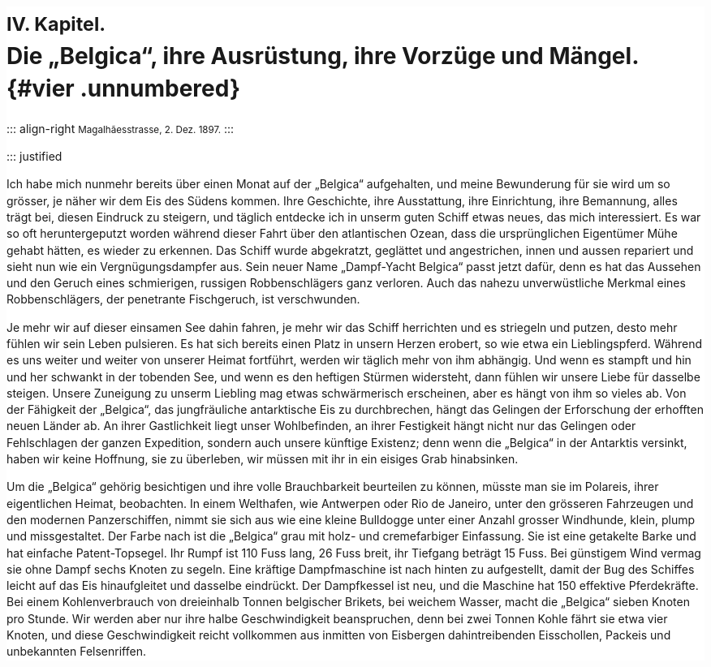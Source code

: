 # <small>IV. Kapitel.</small><br />Die „Belgica“, ihre Ausrüstung, ihre Vorzüge und Mängel. {#vier .unnumbered}

::: align-right
<small>Magalhãesstrasse, 2. Dez. 1897.</small>
:::

::: justified

Ich habe mich nunmehr bereits über einen Monat auf der „Belgica“ aufgehalten,
und meine Bewunderung für sie wird um so grösser, je näher wir dem Eis des
Südens kommen. Ihre Geschichte, ihre Ausstattung, ihre Einrichtung, ihre
Bemannung, alles trägt bei, diesen Eindruck zu steigern, und täglich entdecke
ich in unserm guten Schiff etwas neues, das mich interessiert. Es war so oft
heruntergeputzt worden während dieser Fahrt über den atlantischen Ozean, dass
die ursprünglichen Eigentümer Mühe gehabt hätten, es wieder zu erkennen. Das
Schiff wurde abgekratzt, geglättet und angestrichen, innen und aussen repariert
und sieht nun wie ein Vergnügungsdampfer aus. Sein neuer Name „Dampf-Yacht
Belgica“ passt jetzt dafür, denn es hat das Aussehen und den Geruch eines
schmierigen, russigen Robbenschlägers ganz verloren. Auch das nahezu
unverwüstliche Merkmal eines Robbenschlägers, der penetrante Fischgeruch, ist
verschwunden.

Je mehr wir auf dieser einsamen See dahin fahren, je mehr wir das Schiff
herrichten und es striegeln und putzen, desto mehr fühlen wir sein Leben
pulsieren. Es hat sich bereits einen Platz in unsern Herzen erobert, so wie etwa
ein Lieblingspferd. Während es uns weiter und weiter von unserer Heimat
fortführt, werden wir täglich mehr von ihm abhängig. Und wenn es stampft und hin
und her schwankt in der tobenden See, und wenn es den heftigen Stürmen
widersteht, dann fühlen wir unsere Liebe für dasselbe steigen. Unsere Zuneigung
zu unserm Liebling mag etwas schwärmerisch erscheinen, aber es hängt von ihm so
vieles ab. Von der Fähigkeit der „Belgica“, das jungfräuliche antarktische Eis
zu durchbrechen, hängt das Gelingen der Erforschung der erhofften neuen Länder
ab. An ihrer Gastlichkeit liegt unser Wohlbefinden, an ihrer Festigkeit hängt
nicht nur das Gelingen oder Fehlschlagen der ganzen Expedition, sondern auch
unsere künftige Existenz; denn wenn die „Belgica“ in der Antarktis versinkt,
haben wir keine Hoffnung, sie zu überleben, wir müssen mit ihr in ein eisiges
Grab hinabsinken.

Um die „Belgica“ gehörig besichtigen und ihre volle Brauchbarkeit beurteilen zu
können, müsste man sie im Polareis, ihrer eigentlichen Heimat, beobachten. In
einem Welthafen, wie Antwerpen oder Rio de Janeiro, unter den grösseren
Fahrzeugen und den modernen Panzerschiffen, nimmt sie sich aus wie eine kleine
Bulldogge unter einer Anzahl grosser Windhunde, klein, plump und missgestaltet.
Der Farbe nach ist die „Belgica“ grau mit holz- und cremefarbiger Einfassung.
Sie ist eine getakelte Barke und hat einfache Patent-Topsegel. Ihr Rumpf ist 110
Fuss lang, 26 Fuss breit, ihr Tiefgang beträgt 15 Fuss. Bei günstigem Wind
vermag sie ohne Dampf sechs Knoten zu segeln. Eine kräftige Dampfmaschine ist
nach hinten zu aufgestellt, damit der Bug des Schiffes leicht auf das Eis
hinaufgleitet und dasselbe eindrückt. Der Dampfkessel ist neu, und die Maschine
hat 150 effektive Pferdekräfte. Bei einem Kohlenverbrauch von dreieinhalb Tonnen
belgischer Brikets, bei weichem Wasser, macht die „Belgica“ sieben Knoten pro
Stunde. Wir werden aber nur ihre halbe Geschwindigkeit beanspruchen, denn bei
zwei Tonnen Kohle fährt sie etwa vier Knoten, und diese Geschwindigkeit reicht
vollkommen aus inmitten von Eisbergen dahintreibenden Eisschollen, Packeis und
unbekannten Felsenriffen.
